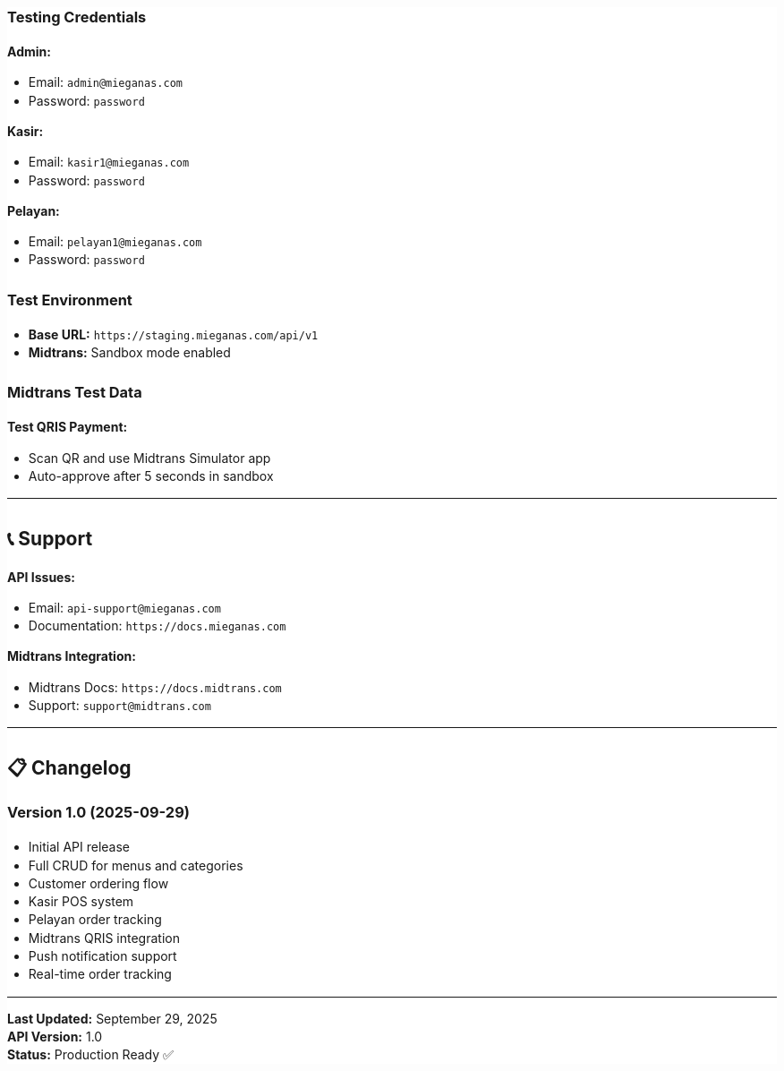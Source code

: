 ### Testing Credentials

**Admin:**
- Email: `admin@mieganas.com`
- Password: `password`

**Kasir:**
- Email: `kasir1@mieganas.com`
- Password: `password`

**Pelayan:**
- Email: `pelayan1@mieganas.com`
- Password: `password`

### Test Environment
- **Base URL:** `https://staging.mieganas.com/api/v1`
- **Midtrans:** Sandbox mode enabled

### Midtrans Test Data
**Test QRIS Payment:**
- Scan QR and use Midtrans Simulator app
- Auto-approve after 5 seconds in sandbox

---

## 📞 Support

**API Issues:**
- Email: `api-support@mieganas.com`
- Documentation: `https://docs.mieganas.com`

**Midtrans Integration:**
- Midtrans Docs: `https://docs.midtrans.com`
- Support: `support@midtrans.com`

---

## 📋 Changelog

### Version 1.0 (2025-09-29)
- Initial API release
- Full CRUD for menus and categories
- Customer ordering flow
- Kasir POS system
- Pelayan order tracking
- Midtrans QRIS integration
- Push notification support
- Real-time order tracking

---

**Last Updated:** September 29, 2025  
**API Version:** 1.0  
**Status:** Production Ready ✅